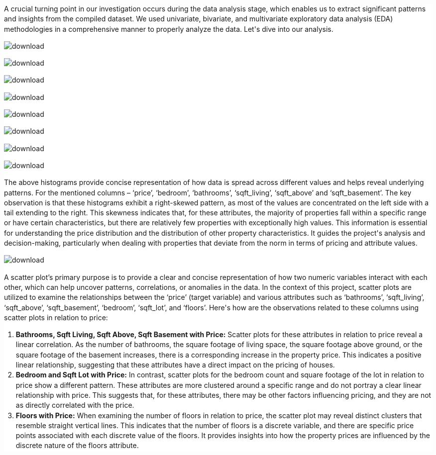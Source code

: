 A crucial turning point in our investigation occurs during the data analysis stage, which enables us to extract significant patterns and insights from the compiled dataset. We used univariate, bivariate, and multivariate exploratory data analysis (EDA) methodologies in a comprehensive manner to properly analyze the data. Let's dive into our analysis.

![download](https://github.com/Kelvin-Rotich824/dsc-phase-2-project-v2-3/assets/141912522/2b59ee47-af1e-4c4c-8374-34eef796cf7d)

![download](https://github.com/Kelvin-Rotich824/dsc-phase-2-project-v2-3/assets/141912522/7a0f0fc8-9148-4d4a-9abb-b2fde622f706)

![download](https://github.com/Kelvin-Rotich824/dsc-phase-2-project-v2-3/assets/141912522/4a48f3c9-bfff-4813-84d0-03af8e156f82)

![download](https://github.com/Kelvin-Rotich824/dsc-phase-2-project-v2-3/assets/141912522/c0c7f383-9151-4448-81c9-6ebb1f256dc6)

![download](https://github.com/Kelvin-Rotich824/dsc-phase-2-project-v2-3/assets/141912522/724a0983-ed6e-4320-95b5-37e40f757b03)

![download](https://github.com/Kelvin-Rotich824/dsc-phase-2-project-v2-3/assets/141912522/8e59ea59-5371-4ed2-96d3-3bb5f7a927b8)

![download](https://github.com/Kelvin-Rotich824/dsc-phase-2-project-v2-3/assets/141912522/a3906ad2-2fd7-4067-879f-c5fc0e684ee9)

![download](https://github.com/Kelvin-Rotich824/dsc-phase-2-project-v2-3/assets/141912522/b3460de1-fbad-4820-a0ef-81a96c483892)

The above histograms provide concise representation of how data is spread across different values and helps reveal underlying patterns.
For the mentioned columns – ‘price’, ‘bedroom’, ‘bathrooms’, ‘sqft_living’, ‘sqft_above’ and ‘sqft_basement’. The key observation is that these histograms exhibit a right-skewed pattern, as most of the values are concentrated on the left side with a tail extending to the right. This skewness indicates that, for these attributes, the majority of properties fall within a specific range or have certain characteristics, but there are relatively few properties with exceptionally high values.
This information is essential for understanding the price distribution and the distribution of other property characteristics. It guides the project's analysis and decision-making, particularly when dealing with properties that deviate from the norm in terms of pricing and attribute values. 

![download](https://github.com/Kelvin-Rotich824/dsc-phase-2-project-v2-3/assets/141912522/22e233ce-e1cc-4cf1-8722-8cb4975ece6f)

A scatter plot’s primary purpose is to provide a clear and concise representation of how two numeric variables interact with each other, which can help uncover patterns, correlations, or anomalies in the data.
In the context of this project, scatter plots are utilized to examine the relationships between the ‘price’ (target variable) and various attributes such as ‘bathrooms’, ‘sqft_living’, ‘sqft_above’, ‘sqft_basement’, ‘bedroom’, ‘sqft_lot’, and  ‘floors’. Here's how are the observations related to these columns using scatter plots in relation to price:
1. **Bathrooms, Sqft Living, Sqft Above, Sqft Basement with Price:**
   Scatter plots for these attributes in relation to price reveal a linear correlation. As the number of bathrooms, the square footage of living space, the square footage above ground, or the square footage of the basement increases, there is a corresponding increase in the property price. This indicates a positive linear relationship, suggesting that these attributes have a direct impact on the pricing of houses.
2. **Bedroom and Sqft Lot with Price:**
   In contrast, scatter plots for the bedroom count and square footage of the lot in relation to price show a different pattern. These attributes are more clustered around a specific range and do not portray a clear linear relationship with price. This suggests that, for these attributes, there may be other factors influencing pricing, and they are not as directly correlated with the price.
3. **Floors with Price:**
   When examining the number of floors in relation to price, the scatter plot may reveal distinct clusters that resemble straight vertical lines. This indicates that the number of floors is a discrete variable, and there are specific price points associated with each discrete value of the floors. It provides insights into how the property prices are influenced by the discrete nature of the floors attribute.
